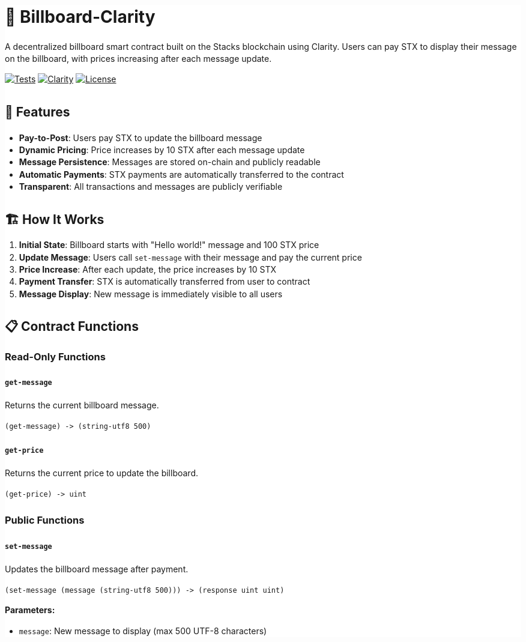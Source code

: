 # 📢 Billboard-Clarity

A decentralized billboard smart contract built on the Stacks blockchain using Clarity. Users can pay STX to display their message on the billboard, with prices increasing after each message update.

[![Tests](https://img.shields.io/badge/tests-passing-brightgreen.svg)](https://github.com/walterthesmart/Billboard-Clarity/actions)
[![Clarity](https://img.shields.io/badge/Clarity-2.5-blue.svg)](https://clarity-lang.org/)
[![License](https://img.shields.io/badge/license-ISC-green.svg)](LICENSE)

## 🌟 Features

- **Pay-to-Post**: Users pay STX to update the billboard message
- **Dynamic Pricing**: Price increases by 10 STX after each message update
- **Message Persistence**: Messages are stored on-chain and publicly readable
- **Automatic Payments**: STX payments are automatically transferred to the contract
- **Transparent**: All transactions and messages are publicly verifiable

## 🏗️ How It Works

1. **Initial State**: Billboard starts with "Hello world!" message and 100 STX price
2. **Update Message**: Users call `set-message` with their message and pay the current price
3. **Price Increase**: After each update, the price increases by 10 STX
4. **Payment Transfer**: STX is automatically transferred from user to contract
5. **Message Display**: New message is immediately visible to all users

## 📋 Contract Functions

### Read-Only Functions

#### `get-message`
Returns the current billboard message.
```clarity
(get-message) -> (string-utf8 500)
```

#### `get-price`
Returns the current price to update the billboard.
```clarity
(get-price) -> uint
```

### Public Functions

#### `set-message`
Updates the billboard message after payment.
```clarity
(set-message (message (string-utf8 500))) -> (response uint uint)
```

**Parameters:**
- `message`: New message to display (max 500 UTF-8 characters)
